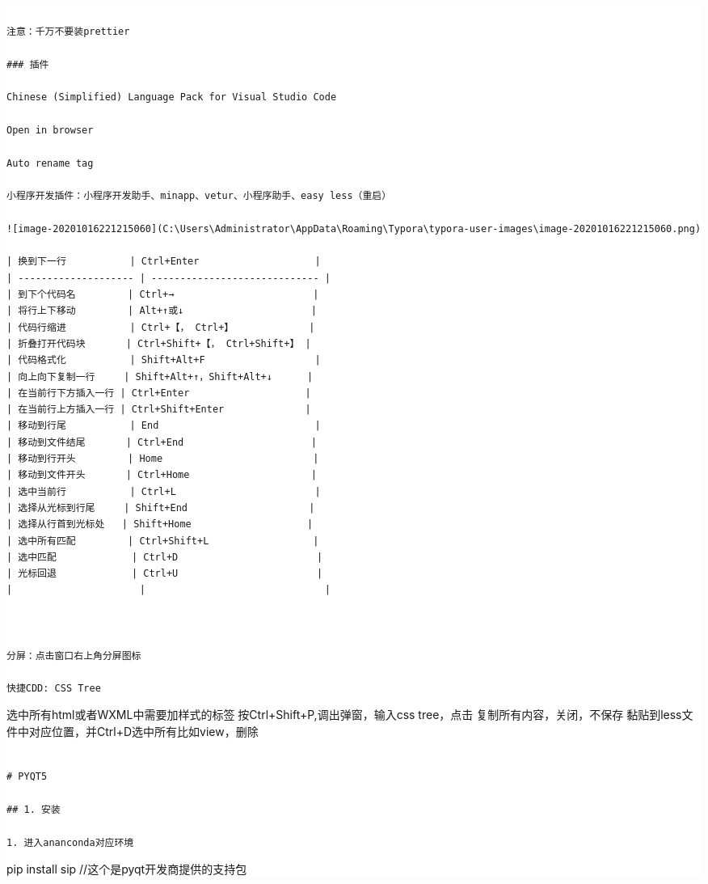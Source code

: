    ```

注意：千万不要装prettier

### 插件

Chinese (Simplified) Language Pack for Visual Studio Code

Open in browser

Auto rename tag

小程序开发插件：小程序开发助手、minapp、vetur、小程序助手、easy less（重启）

![image-20201016221215060](C:\Users\Administrator\AppData\Roaming\Typora\typora-user-images\image-20201016221215060.png)

| 换到下一行           | Ctrl+Enter                    |
| -------------------- | ----------------------------- |
| 到下个代码名         | Ctrl+→                        |
| 将行上下移动         | Alt+↑或↓                      |
| 代码行缩进           | Ctrl+【， Ctrl+】             |
| 折叠打开代码块       | Ctrl+Shift+【， Ctrl+Shift+】 |
| 代码格式化           | Shift+Alt+F                   |
| 向上向下复制一行     | Shift+Alt+↑，Shift+Alt+↓      |
| 在当前行下方插入一行 | Ctrl+Enter                    |
| 在当前行上方插入一行 | Ctrl+Shift+Enter              |
| 移动到行尾           | End                           |
| 移动到文件结尾       | Ctrl+End                      |
| 移动到行开头         | Home                          |
| 移动到文件开头       | Ctrl+Home                     |
| 选中当前行           | Ctrl+L                        |
| 选择从光标到行尾     | Shift+End                     |
| 选择从行首到光标处   | Shift+Home                    |
| 选中所有匹配         | Ctrl+Shift+L                  |
| 选中匹配             | Ctrl+D                        |
| 光标回退             | Ctrl+U                        |
|                      |                               |



分屏：点击窗口右上角分屏图标

快捷CDD: CSS Tree

```
选中所有html或者WXML中需要加样式的标签
按Ctrl+Shift+P,调出弹窗，输入css tree，点击
复制所有内容，关闭，不保存
黏贴到less文件中对应位置，并Ctrl+D选中所有比如view，删除
```

# PYQT5

## 1. 安装

1. 进入ananconda对应环境

```
pip install sip    //这个是pyqt开发商提供的支持包
